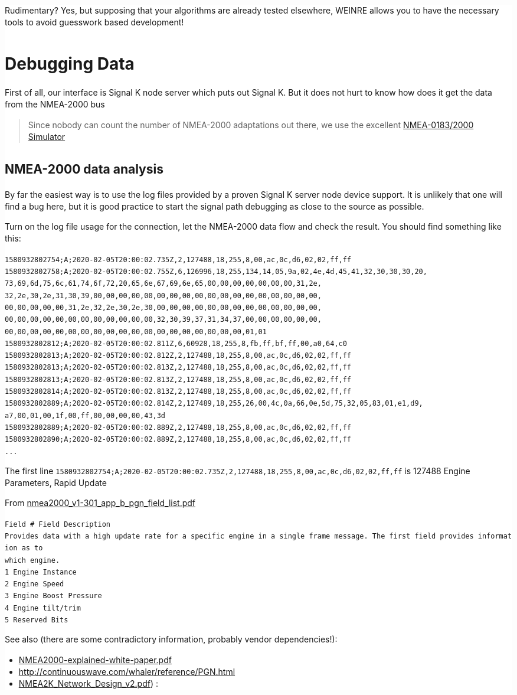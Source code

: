 Rudimentary? Yes, but supposing that your algorithms are already tested elsewhere, WEINRE allows you to have the necessary tools to avoid guesswork based development!

# Debugging Data

First of all, our interface is Signal K node server which puts out Signal K. But it does not hurt to know how does it get the data from the NMEA-2000 bus

>Since nobody can count the number of NMEA-2000 adaptations out there, we use the excellent [NMEA-0183/2000 Simulator](https://opencpn.org/wiki/dokuwiki/doku.php?id=opencpn:supplementary_software:signalk:a6#how_to_use_a_nmea-simulator_to_stream_nmea-0183_and_nmea-2000_data)

## NMEA-2000 data analysis

By far the easiest way is to use the log files provided by a proven Signal K server node device support. It is unlikely that one will find a bug here, but it is good practice to start the signal path debugging as close to the source as possible.

Turn on the log file usage for the connection, let the NMEA-2000 data flow and check the result. You should find something like this:

```
1580932802754;A;2020-02-05T20:00:02.735Z,2,127488,18,255,8,00,ac,0c,d6,02,02,ff,ff
1580932802758;A;2020-02-05T20:00:02.755Z,6,126996,18,255,134,14,05,9a,02,4e,4d,45,41,32,30,30,30,20,
73,69,6d,75,6c,61,74,6f,72,20,65,6e,67,69,6e,65,00,00,00,00,00,00,00,31,2e,
32,2e,30,2e,31,30,39,00,00,00,00,00,00,00,00,00,00,00,00,00,00,00,00,00,00,
00,00,00,00,00,31,2e,32,2e,30,2e,30,00,00,00,00,00,00,00,00,00,00,00,00,00,
00,00,00,00,00,00,00,00,00,00,00,00,32,30,39,37,31,34,37,00,00,00,00,00,00,
00,00,00,00,00,00,00,00,00,00,00,00,00,00,00,00,00,00,00,01,01
1580932802812;A;2020-02-05T20:00:02.811Z,6,60928,18,255,8,fb,ff,bf,ff,00,a0,64,c0
1580932802813;A;2020-02-05T20:00:02.812Z,2,127488,18,255,8,00,ac,0c,d6,02,02,ff,ff
1580932802813;A;2020-02-05T20:00:02.813Z,2,127488,18,255,8,00,ac,0c,d6,02,02,ff,ff
1580932802813;A;2020-02-05T20:00:02.813Z,2,127488,18,255,8,00,ac,0c,d6,02,02,ff,ff
1580932802814;A;2020-02-05T20:00:02.813Z,2,127488,18,255,8,00,ac,0c,d6,02,02,ff,ff
1580932802889;A;2020-02-05T20:00:02.814Z,2,127489,18,255,26,00,4c,0a,66,0e,5d,75,32,05,83,01,e1,d9,
a7,00,01,00,1f,00,ff,00,00,00,00,43,3d
1580932802889;A;2020-02-05T20:00:02.889Z,2,127488,18,255,8,00,ac,0c,d6,02,02,ff,ff
1580932802890;A;2020-02-05T20:00:02.889Z,2,127488,18,255,8,00,ac,0c,d6,02,02,ff,ff
...
```

The first line `1580932802754;A;2020-02-05T20:00:02.735Z,2,127488,18,255,8,00,ac,0c,d6,02,02,ff,ff` is 127488 Engine Parameters, Rapid Update

From [nmea2000_v1-301_app_b_pgn_field_list.pdf](http://www.nmea.org/Assets/july%202010%20nmea2000_v1-301_app_b_pgn_field_list.pdf)
```
Field # Field Description
Provides data with a high update rate for a specific engine in a single frame message. The first field provides information as to
which engine.
1 Engine Instance
2 Engine Speed
3 Engine Boost Pressure
4 Engine tilt/trim
5 Reserved Bits
```
See also (there are some contradictory information, probably vendor dependencies!):
* [NMEA2000-explained-white-paper.pdf](https://www.nmea.org/Assets/20090423%20rtcm%20white%20paper%20nmea%202000.pdf)
* http://continuouswave.com/whaler/reference/PGN.html
* [NMEA2K_Network_Design_v2.pdf](http://data.over-blog-kiwi.com/0/54/01/67/20151122/ob_f92436_nmea2k-network-design-v2.pdf)) :
